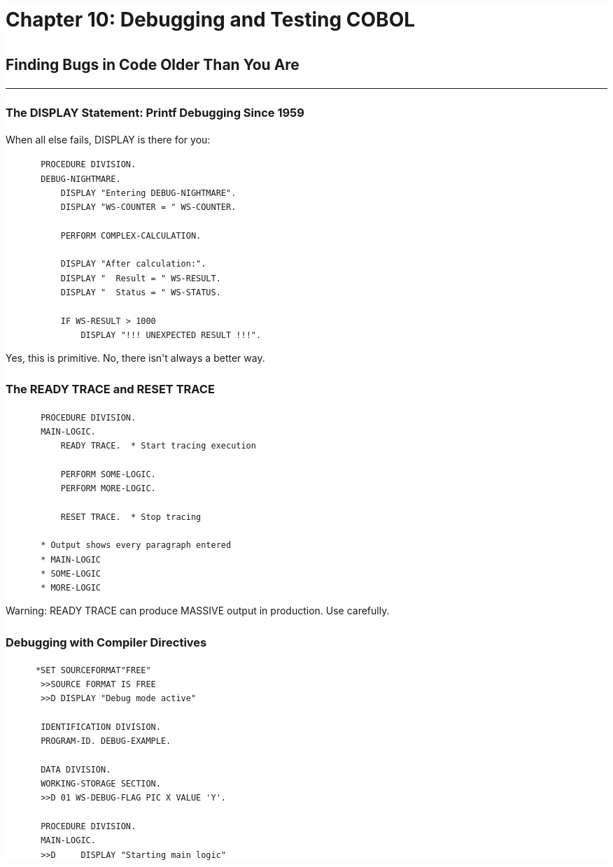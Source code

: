 # Chapter 10: Debugging and Testing COBOL
## Finding Bugs in Code Older Than You Are

---

### The DISPLAY Statement: Printf Debugging Since 1959

When all else fails, DISPLAY is there for you:

```cobol
       PROCEDURE DIVISION.
       DEBUG-NIGHTMARE.
           DISPLAY "Entering DEBUG-NIGHTMARE".
           DISPLAY "WS-COUNTER = " WS-COUNTER.

           PERFORM COMPLEX-CALCULATION.

           DISPLAY "After calculation:".
           DISPLAY "  Result = " WS-RESULT.
           DISPLAY "  Status = " WS-STATUS.

           IF WS-RESULT > 1000
               DISPLAY "!!! UNEXPECTED RESULT !!!".
```

Yes, this is primitive. No, there isn't always a better way.

### The READY TRACE and RESET TRACE

```cobol
       PROCEDURE DIVISION.
       MAIN-LOGIC.
           READY TRACE.  * Start tracing execution

           PERFORM SOME-LOGIC.
           PERFORM MORE-LOGIC.

           RESET TRACE.  * Stop tracing

       * Output shows every paragraph entered
       * MAIN-LOGIC
       * SOME-LOGIC
       * MORE-LOGIC
```

Warning: READY TRACE can produce MASSIVE output in production. Use carefully.

### Debugging with Compiler Directives

```cobol
      *SET SOURCEFORMAT"FREE"
       >>SOURCE FORMAT IS FREE
       >>D DISPLAY "Debug mode active"

       IDENTIFICATION DIVISION.
       PROGRAM-ID. DEBUG-EXAMPLE.

       DATA DIVISION.
       WORKING-STORAGE SECTION.
       >>D 01 WS-DEBUG-FLAG PIC X VALUE 'Y'.

       PROCEDURE DIVISION.
       MAIN-LOGIC.
       >>D     DISPLAY "Starting main logic"
```